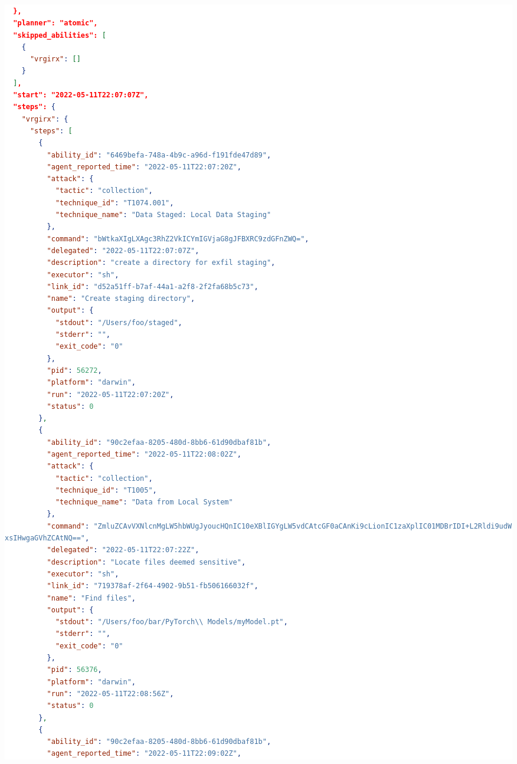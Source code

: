 ```json
  },
  "planner": "atomic",
  "skipped_abilities": [
    {
      "vrgirx": []
    }
  ],
  "start": "2022-05-11T22:07:07Z",
  "steps": {
    "vrgirx": {
      "steps": [
        {
          "ability_id": "6469befa-748a-4b9c-a96d-f191fde47d89",
          "agent_reported_time": "2022-05-11T22:07:20Z",
          "attack": {
            "tactic": "collection",
            "technique_id": "T1074.001",
            "technique_name": "Data Staged: Local Data Staging"
          },
          "command": "bWtkaXIgLXAgc3RhZ2VkICYmIGVjaG8gJFBXRC9zdGFnZWQ=",
          "delegated": "2022-05-11T22:07:07Z",
          "description": "create a directory for exfil staging",
          "executor": "sh",
          "link_id": "d52a51ff-b7af-44a1-a2f8-2f2fa68b5c73",
          "name": "Create staging directory",
          "output": {
            "stdout": "/Users/foo/staged",
            "stderr": "",
            "exit_code": "0"
          },
          "pid": 56272,
          "platform": "darwin",
          "run": "2022-05-11T22:07:20Z",
          "status": 0
        },
        {
          "ability_id": "90c2efaa-8205-480d-8bb6-61d90dbaf81b",
          "agent_reported_time": "2022-05-11T22:08:02Z",
          "attack": {
            "tactic": "collection",
            "technique_id": "T1005",
            "technique_name": "Data from Local System"
          },
          "command": "ZmluZCAvVXNlcnMgLW5hbWUgJyoucHQnIC10eXBlIGYgLW5vdCAtcGF0aCAnKi9cLionIC1zaXplIC01MDBrIDI+L2Rldi9udWxsIHwgaGVhZCAtNQ==",
          "delegated": "2022-05-11T22:07:22Z",
          "description": "Locate files deemed sensitive",
          "executor": "sh",
          "link_id": "719378af-2f64-4902-9b51-fb506166032f",
          "name": "Find files",
          "output": {
            "stdout": "/Users/foo/bar/PyTorch\\ Models/myModel.pt",
            "stderr": "",
            "exit_code": "0"
          },
          "pid": 56376,
          "platform": "darwin",
          "run": "2022-05-11T22:08:56Z",
          "status": 0
        },
        {
          "ability_id": "90c2efaa-8205-480d-8bb6-61d90dbaf81b",
          "agent_reported_time": "2022-05-11T22:09:02Z",
```